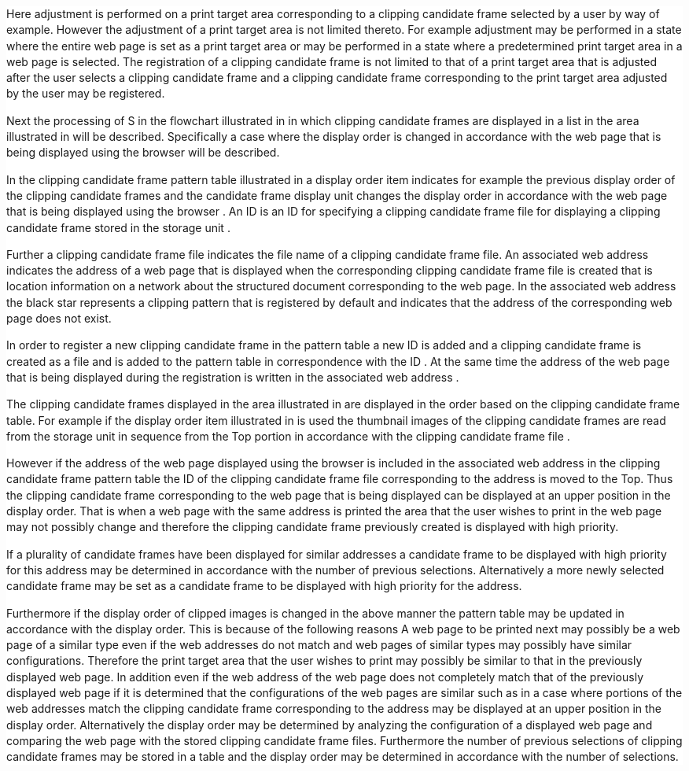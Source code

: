 Here adjustment is performed on a print target area corresponding to a clipping candidate frame selected by a user by way of example. However the adjustment of a print target area is not limited thereto. For example adjustment may be performed in a state where the entire web page is set as a print target area or may be performed in a state where a predetermined print target area in a web page is selected. The registration of a clipping candidate frame is not limited to that of a print target area that is adjusted after the user selects a clipping candidate frame and a clipping candidate frame corresponding to the print target area adjusted by the user may be registered.

Next the processing of S in the flowchart illustrated in in which clipping candidate frames are displayed in a list in the area illustrated in will be described. Specifically a case where the display order is changed in accordance with the web page that is being displayed using the browser will be described.

In the clipping candidate frame pattern table illustrated in a display order item indicates for example the previous display order of the clipping candidate frames and the candidate frame display unit changes the display order in accordance with the web page that is being displayed using the browser . An ID is an ID for specifying a clipping candidate frame file for displaying a clipping candidate frame stored in the storage unit .

Further a clipping candidate frame file indicates the file name of a clipping candidate frame file. An associated web address indicates the address of a web page that is displayed when the corresponding clipping candidate frame file is created that is location information on a network about the structured document corresponding to the web page. In the associated web address the black star represents a clipping pattern that is registered by default and indicates that the address of the corresponding web page does not exist.

In order to register a new clipping candidate frame in the pattern table a new ID is added and a clipping candidate frame is created as a file and is added to the pattern table in correspondence with the ID . At the same time the address of the web page that is being displayed during the registration is written in the associated web address .

The clipping candidate frames displayed in the area illustrated in are displayed in the order based on the clipping candidate frame table. For example if the display order item illustrated in is used the thumbnail images of the clipping candidate frames are read from the storage unit in sequence from the Top portion in accordance with the clipping candidate frame file .

However if the address of the web page displayed using the browser is included in the associated web address in the clipping candidate frame pattern table the ID of the clipping candidate frame file corresponding to the address is moved to the Top. Thus the clipping candidate frame corresponding to the web page that is being displayed can be displayed at an upper position in the display order. That is when a web page with the same address is printed the area that the user wishes to print in the web page may not possibly change and therefore the clipping candidate frame previously created is displayed with high priority.

If a plurality of candidate frames have been displayed for similar addresses a candidate frame to be displayed with high priority for this address may be determined in accordance with the number of previous selections. Alternatively a more newly selected candidate frame may be set as a candidate frame to be displayed with high priority for the address.

Furthermore if the display order of clipped images is changed in the above manner the pattern table may be updated in accordance with the display order. This is because of the following reasons A web page to be printed next may possibly be a web page of a similar type even if the web addresses do not match and web pages of similar types may possibly have similar configurations. Therefore the print target area that the user wishes to print may possibly be similar to that in the previously displayed web page. In addition even if the web address of the web page does not completely match that of the previously displayed web page if it is determined that the configurations of the web pages are similar such as in a case where portions of the web addresses match the clipping candidate frame corresponding to the address may be displayed at an upper position in the display order. Alternatively the display order may be determined by analyzing the configuration of a displayed web page and comparing the web page with the stored clipping candidate frame files. Furthermore the number of previous selections of clipping candidate frames may be stored in a table and the display order may be determined in accordance with the number of selections.
